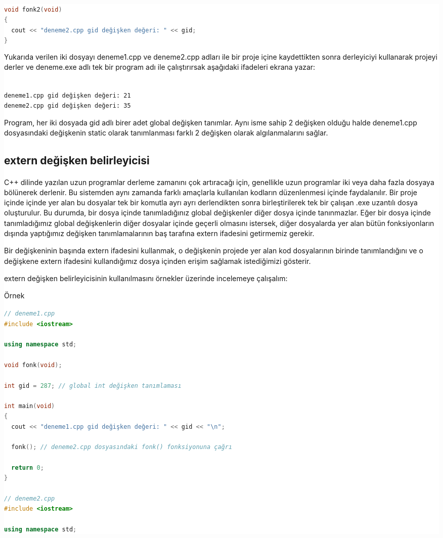 ```c++
void fonk2(void)
{
  cout << "deneme2.cpp gid değişken değeri: " << gid;
}


```

Yukarıda verilen iki dosyayı deneme1.cpp ve deneme2.cpp adları ile bir proje içine kaydettikten sonra derleyiciyi kullanarak projeyi derler ve deneme.exe adlı tek bir program adı ile çalıştırırsak aşağıdaki ifadeleri ekrana yazar:

```

deneme1.cpp gid değişken değeri: 21
deneme2.cpp gid değişken değeri: 35

```

Program, her iki dosyada gid adlı birer adet global değişken tanımlar. Aynı isme sahip 2 değişken olduğu halde deneme1.cpp dosyasındaki değişkenin static olarak tanımlanması farklı 2 değişken olarak algılanmalarını sağlar.

## extern değişken belirleyicisi

C++ dilinde yazılan uzun programlar derleme zamanını çok artıracağı için, genellikle uzun programlar iki veya daha fazla dosyaya bölünerek derlenir. Bu sistemden aynı zamanda farklı amaçlarla kullanılan kodların düzenlenmesi içinde faydalanılır. Bir proje içinde içinde yer alan bu dosyalar tek bir komutla ayrı ayrı derlendikten sonra birleştirilerek tek bir çalışan .exe uzantılı dosya oluşturulur. Bu durumda, bir dosya içinde tanımladığınız global değişkenler diğer dosya içinde tanınmazlar. Eğer bir dosya içinde tanımladığımız global değişkenlerin diğer dosyalar içinde geçerli olmasını istersek, diğer dosyalarda yer alan bütün fonksiyonların dışında yaptığımız değişken tanımlamalarının baş tarafına extern ifadesini getirmemiz gerekir.

Bir değişkeninin başında extern ifadesini kullanmak, o değişkenin projede yer alan kod dosyalarının birinde tanımlandığını ve o değişkene extern ifadesini kullandığımız dosya içinden erişim sağlamak istediğimizi gösterir.

extern değişken belirleyicisinin kullanılmasını örnekler üzerinde incelemeye çalışalım:

Örnek

```c++
// deneme1.cpp
#include <iostream>

using namespace std;

void fonk(void);

int gid = 287; // global int değişken tanımlaması

int main(void)
{
  cout << "deneme1.cpp gid değişken değeri: " << gid << "\n";

  fonk(); // deneme2.cpp dosyasındaki fonk() fonksiyonuna çağrı

  return 0;
}

// deneme2.cpp
#include <iostream>

using namespace std;

```